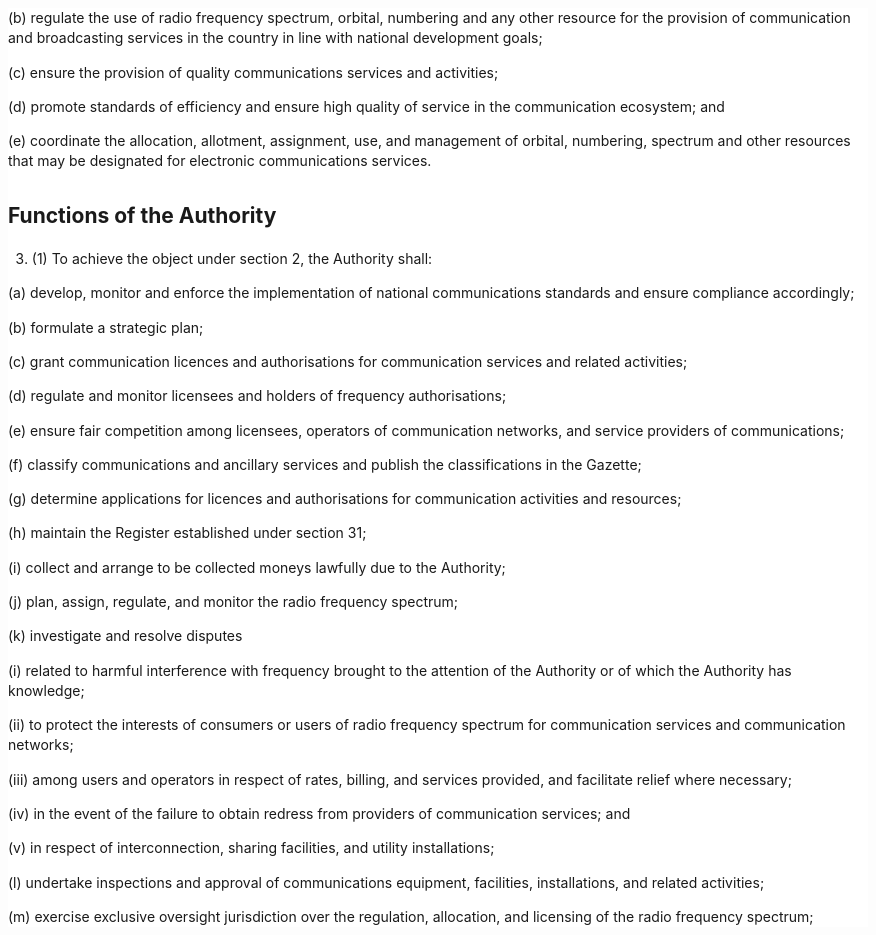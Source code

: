 (b) regulate the use of radio frequency spectrum, orbital, numbering and any other resource for the provision  of  communication  and  broadcasting  services  in  the  country  in  line  with  national development goals;

(c) ensure the provision of quality  communications services and activities;

(d)  promote  standards  of  efficiency  and  ensure  high  quality  of  service  in  the  communication ecosystem; and

(e) coordinate the allocation, allotment, assignment, use, and management of orbital, numbering, spectrum and other resources that may be designated for electronic communications services.

## Functions of the Authority

3. (1) To achieve the object under section 2, the Authority shall:

(a) develop, monitor and enforce the implementation of national communications standards and ensure compliance accordingly;

(b) formulate a strategic plan;

(c) grant communication licences and authorisations for communication services and related activities;

(d) regulate and monitor licensees and holders of frequency authorisations;

(e) ensure fair competition among licensees, operators of communication networks, and service providers of communications;

(f) classify communications and ancillary services and publish the classifications in the Gazette;

(g) determine applications for licences and authorisations for communication activities and resources;

(h) maintain the Register established under section 31;

(i) collect and arrange to be collected moneys lawfully due to the Authority;

(j) plan, assign, regulate, and monitor the radio frequency spectrum;

(k) investigate and resolve disputes

(i) related to harmful interference with frequency brought to the attention of the Authority or of which the Authority has knowledge;

(ii) to protect the interests of consumers or users of radio frequency spectrum for communication services and communication networks;

(iii) among users and operators in respect of rates, billing, and services provided, and facilitate relief where necessary;

(iv) in the event of the failure to obtain redress from providers of communication services; and

(v) in respect of interconnection, sharing facilities, and utility installations;

(l) undertake inspections and approval of communications equipment, facilities, installations, and related activities;

(m) exercise exclusive oversight jurisdiction over the regulation, allocation, and licensing of the radio frequency spectrum;
